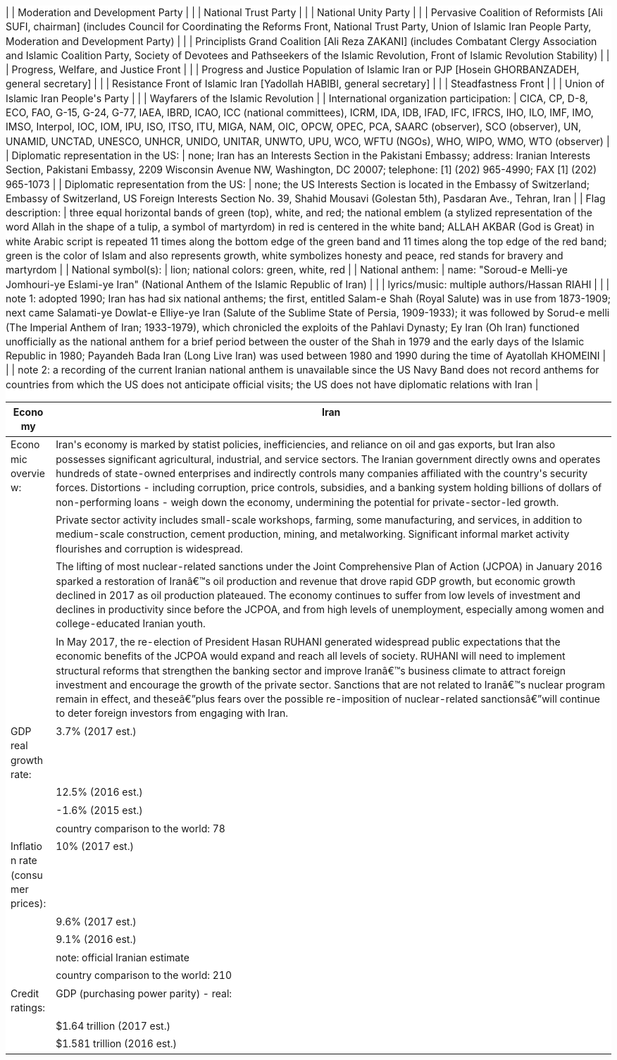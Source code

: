 | | Moderation and Development Party |
| | National Trust Party |
| | National Unity Party |
| | Pervasive Coalition of Reformists [Ali SUFI, chairman] (includes Council for Coordinating the Reforms Front, National Trust Party, Union of Islamic Iran People Party, Moderation and Development Party) |
| | Principlists Grand Coalition [Ali Reza ZAKANI] (includes Combatant Clergy Association and Islamic Coalition Party, Society of Devotees and Pathseekers of the Islamic Revolution, Front of Islamic Revolution Stability) |
| | Progress, Welfare, and Justice Front |
| | Progress and Justice Population of Islamic Iran or PJP [Hosein GHORBANZADEH, general secretary] |
| | Resistance Front of Islamic Iran [Yadollah HABIBI, general secretary] |
| | Steadfastness Front |
| | Union of Islamic Iran People's Party |
| | Wayfarers of the Islamic Revolution |
| International organization participation: | CICA, CP, D-8, ECO, FAO, G-15, G-24, G-77, IAEA, IBRD, ICAO, ICC (national committees), ICRM, IDA, IDB, IFAD, IFC, IFRCS, IHO, ILO, IMF, IMO, IMSO, Interpol, IOC, IOM, IPU, ISO, ITSO, ITU, MIGA, NAM, OIC, OPCW, OPEC, PCA, SAARC (observer), SCO (observer), UN, UNAMID, UNCTAD, UNESCO, UNHCR, UNIDO, UNITAR, UNWTO, UPU, WCO, WFTU (NGOs), WHO, WIPO, WMO, WTO (observer) |
| Diplomatic representation in the US: | none; Iran has an Interests Section in the Pakistani Embassy; address: Iranian Interests Section, Pakistani Embassy, 2209 Wisconsin Avenue NW, Washington, DC 20007; telephone: [1] (202) 965-4990; FAX [1] (202) 965-1073 |
| Diplomatic representation from the US: | none; the US Interests Section is located in the Embassy of Switzerland; Embassy of Switzerland, US Foreign Interests Section No. 39, Shahid Mousavi (Golestan 5th), Pasdaran Ave., Tehran, Iran |
| Flag description: | three equal horizontal bands of green (top), white, and red; the national emblem (a stylized representation of the word Allah in the shape of a tulip, a symbol of martyrdom) in red is centered in the white band; ALLAH AKBAR (God is Great) in white Arabic script is repeated 11 times along the bottom edge of the green band and 11 times along the top edge of the red band; green is the color of Islam and also represents growth, white symbolizes honesty and peace, red stands for bravery and martyrdom |
| National symbol(s): | lion; national colors: green, white, red |
| National anthem: | name: "Soroud-e Melli-ye Jomhouri-ye Eslami-ye Iran" (National Anthem of the Islamic Republic of Iran) |
| | lyrics/music: multiple authors/Hassan RIAHI |
| | note 1: adopted 1990; Iran has had six national anthems; the first, entitled Salam-e Shah (Royal Salute) was in use from 1873-1909; next came Salamati-ye Dowlat-e Elliye-ye Iran (Salute of the Sublime State of Persia, 1909-1933); it was followed by Sorud-e melli (The Imperial Anthem of Iran; 1933-1979), which chronicled the exploits of the Pahlavi Dynasty; Ey Iran (Oh Iran) functioned unofficially as the national anthem for a brief period between the ouster of the Shah in 1979 and the early days of the Islamic Republic in 1980; Payandeh Bada Iran (Long Live Iran) was used between 1980 and 1990 during the time of Ayatollah KHOMEINI |
| | note 2: a recording of the current Iranian national anthem is unavailable since the US Navy Band does not record anthems for countries from which the US does not anticipate official visits; the US does not have diplomatic relations with Iran |

| Economy | Iran |
| --- | --- |
| Economic overview: | Iran's economy is marked by statist policies, inefficiencies, and reliance on oil and gas exports, but Iran also possesses significant agricultural, industrial, and service sectors. The Iranian government directly owns and operates hundreds of state-owned enterprises and indirectly controls many companies affiliated with the country's security forces. Distortions - including corruption, price controls, subsidies, and a banking system holding billions of dollars of non-performing loans - weigh down the economy, undermining the potential for private-sector-led growth. |
| | Private sector activity includes small-scale workshops, farming, some manufacturing, and services, in addition to medium-scale construction, cement production, mining, and metalworking. Significant informal market activity flourishes and corruption is widespread. |
| | The lifting of most nuclear-related sanctions under the Joint Comprehensive Plan of Action (JCPOA) in January 2016 sparked a restoration of Iranâ€™s oil production and revenue that drove rapid GDP growth, but economic growth declined in 2017 as oil production plateaued. The economy continues to suffer from low levels of investment and declines in productivity since before the JCPOA, and from high levels of unemployment, especially among women and college-educated Iranian youth. |
| | In May 2017, the re-election of President Hasan RUHANI generated widespread public expectations that the economic benefits of the JCPOA would expand and reach all levels of society. RUHANI will need to implement structural reforms that strengthen the banking sector and improve Iranâ€™s business climate to attract foreign investment and encourage the growth of the private sector. Sanctions that are not related to Iranâ€™s nuclear program remain in effect, and theseâ€”plus fears over the possible re-imposition of nuclear-related sanctionsâ€”will continue to deter foreign investors from engaging with Iran. |
| GDP real growth rate: | 3.7% (2017 est.) |
| | 12.5% (2016 est.) |
| | -1.6% (2015 est.) |
| | country comparison to the world: 78 |
| Inflation rate (consumer prices): | 10% (2017 est.) |
| | 9.6% (2017 est.) |
| | 9.1% (2016 est.) |
| | note: official Iranian estimate |
| | country comparison to the world: 210 |
| Credit ratings: | GDP (purchasing power parity) - real: |
| | $1.64 trillion (2017 est.) |
| | $1.581 trillion (2016 est.) |